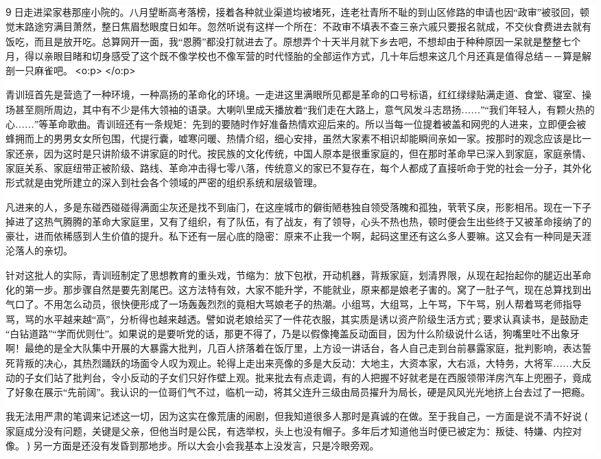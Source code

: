   9
  <span lang="ZH-CN" style='font-family:宋体;mso-ascii-font-family:"Times New Roman"'>
   日走进梁家巷那座小院的。八月望断高考落榜，接着各种就业渠道均被堵死，连老社青所不耻的到山区修路的申请也因“政审”被驳回，顿觉末路途穷满目萧然，整日焦眉愁眼度日如年。忽然听说有这样一个所在：不政审不填表不查三亲六戚只要报名就成，不交伙食费进去就有饭吃，而且是放开吃。总算网开一面，我“恩腾”都没打就进去了。原想弄个十天半月就下乡去吧，不想却由于种种原因一呆就是整整七个月，得以亲眼目睹和切身感受了这个既不像学校也不像军营的时代怪胎的全部运作方式，几十年后想来这几个月还真是值得总结－－算是解剖一只麻雀吧。
  </span>
  <o:p>
  </o:p>
 </p>
 <p class="MsoNormal">
  <span lang="ZH-CN" style='font-family:宋体;mso-ascii-font-family:
"Times New Roman"'>
   青训班首先是营造了一种环境，一种高扬的革命化的环境。一走进这里满眼所见都是革命的口号标语，红红绿绿贴满走道、食堂、寝室、操场甚至厕所周边，其中有不少是伟大领袖的语录。大喇叭里成天播放着“我们走在大路上，意气风发斗志昂扬……”“我们年轻人，有颗火热的心……”等革命歌曲。青训班还有一条规矩：先到的要随时作好准备热情欢迎后来的。所以当每一位提着被盖和网兜的人进来，立即便会被蜂拥而上的男男女女所包围，代提行囊，嘘寒问暖、热情介绍，细心安排，虽然大家素不相识却能瞬间亲如一家。按那时的观念应该是比一家还亲，因为这时是只讲阶级不讲家庭的时代。按民族的文化传统，中国人原本是很重家庭的，但在那时革命早已深入到家庭，家庭亲情、家庭关系、家庭纽带正被阶级、路线、革命冲击得七零八落，传统意义的家已不复存在，每个人都成了直接听命于党的社会一分子，其外化形式就是由党所建立的深入到社会各个领域的严密的组织系统和层级管理。
  </span>
  <o:p>
  </o:p>
 </p>
 <p class="MsoNormal">
  <span lang="ZH-CN" style='font-family:宋体;mso-ascii-font-family:
"Times New Roman"'>
   凡进来的人，多是东碰西碰碰得满面尘灰还是找不到庙门，在这座城市的僻街陋巷独自领受落魄和孤独，茕茕孓戾，形影相吊。现在一下子掉进了这热气腾腾的革命大家庭里，又有了组织，有了队伍，有了战友，有了领导，心头不热也热，顿时便会生出些终于又被革命接纳了的豪壮，进而依稀感到人生价值的提升。私下还有一层心底的隐密：原来不止我一个啊，起码这里还有这么多人要嘛。这又会有一种同是天涯沦落人的亲切。
  </span>
  <o:p>
  </o:p>
 </p>
 <p class="MsoNormal">
  <span lang="ZH-CN" style='font-family:宋体;mso-ascii-font-family:
"Times New Roman"'>
   针对这批人的实际，青训班制定了思想教育的重头戏，节缩为：放下包袱，开动机器，背叛家庭，划清界限，从现在起抬起你的腿迈出革命化的第一步。那步骤自然是要先割尾巴。这方法特有效，大家不能升学，不能就业，原来都是娘老子害的。窝了一肚子气，现在总算找到出气口了。不用怎么动员，很快便形成了一场轰轰烈烈的竟相大骂娘老子的热潮。小组骂，大组骂，上午骂，下午骂，别人帮着骂老师指导骂，骂的水平越来越“高”，分析得也越来越透。譬如说老娘给买了一件花衣服，其实质是诱以资产阶级生活方式
  </span>
  ;
  <span lang="ZH-CN" style='font-family:宋体;mso-ascii-font-family:"Times New Roman"'>
   要求认真读书，是鼓励走“白钻道路”“学而优则仕”。如果说的是要听党的话，那更不得了，乃是以假像掩盖反动面目，因为什么阶级说什么话，狗嘴里吐不出象牙啊！最绝的是全大队集中开展的大暴露大批判，几百人挤落着在饭厅里，上方设一讲话台，各人自己走到台前暴露家庭，批判影响，表达誓死背叛的决心，其热烈踊跃的场面令人叹为观止。轮得上走出来亮像的多是大反动：大地主，大资本家，大右派，大特务，大将军……大反动的子女们站了批判台，令小反动的子女们只好作壁上观。批来批去有点走调，有的人把握不好就老是在西服领带洋房汽车上兜圈子，竟成了好象在展示“先前阔”。我认识的一位哥们气不过，临机一动，将其父连升三级由局员擢升为局长，硬是风风光光地挤上台去过了一把瘾。
  </span>
  <o:p>
  </o:p>
 </p>
 <p class="MsoNormal">
  <span lang="ZH-CN" style='font-family:宋体;mso-ascii-font-family:
"Times New Roman"'>
   我无法用严肃的笔调来记述这一切，因为这实在像荒唐的闹剧，但我知道很多人那时是真诚的在做。至于我自己，一方面是说不清不好说
  </span>
  (
  <span lang="ZH-CN" style='font-family:宋体;mso-ascii-font-family:"Times New Roman"'>
   家庭成分没有问题，关键是父亲，但他当时是公民，有选举权，头上也没有帽子。多年后才知道他当时便已被定为：叛徒、特嫌、内控对像。
  </span>
  )
  <span lang="ZH-CN" style='font-family:宋体;mso-ascii-font-family:"Times New Roman"'>
   另一方面是还没有发昏到那地步。所以大会小会我基本上没发言，只是冷眼旁观。
  </span>
  <o:p>
  </o:p>
 </p>
 <p class="MsoNormal">